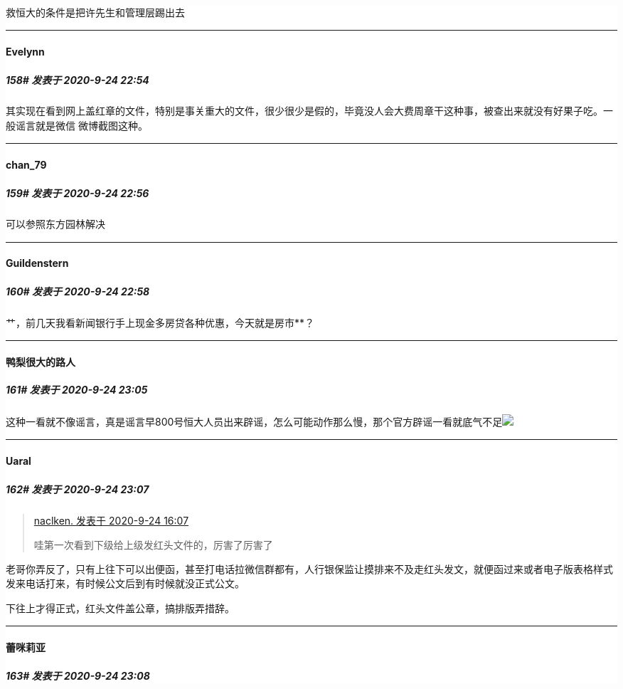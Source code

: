 
救恒大的条件是把许先生和管理层踢出去


-----

####  Evelynn  
##### 158#       发表于 2020-9-24 22:54


其实现在看到网上盖红章的文件，特别是事关重大的文件，很少很少是假的，毕竟没人会大费周章干这种事，被查出来就没有好果子吃。一般谣言就是微信 微博截图这种。


-----

####  chan_79  
##### 159#       发表于 2020-9-24 22:56


可以参照东方园林解决


-----

####  Guildenstern  
##### 160#       发表于 2020-9-24 22:58


艹，前几天我看新闻银行手上现金多房贷各种优惠，今天就是房市**？


-----

####  鸭梨很大的路人  
##### 161#       发表于 2020-9-24 23:05


这种一看就不像谣言，真是谣言早800号恒大人员出来辟谣，怎么可能动作那么慢，那个官方辟谣一看就底气不足<img src="https://static.saraba1st.com/image/smiley/face2017/065.png" referrerpolicy="no-referrer">


-----

####  Uaral  
##### 162#       发表于 2020-9-24 23:07


<blockquote><a href="httphttps://bbs.saraba1st.com/2b/forum.php?mod=redirect&amp;goto=findpost&amp;pid=48838028&amp;ptid=1961657" target="_blank">naclken. 发表于 2020-9-24 16:07</a>

哇第一次看到下级给上级发红头文件的，厉害了厉害了</blockquote>
老哥你弄反了，只有上往下可以出便函，甚至打电话拉微信群都有，人行银保监让摸排来不及走红头发文，就便函过来或者电子版表格样式发来电话打来，有时候公文后到有时候就没正式公文。

下往上才得正式，红头文件盖公章，搞排版弄措辞。


-----

####  蕾咪莉亚  
##### 163#       发表于 2020-9-24 23:08
